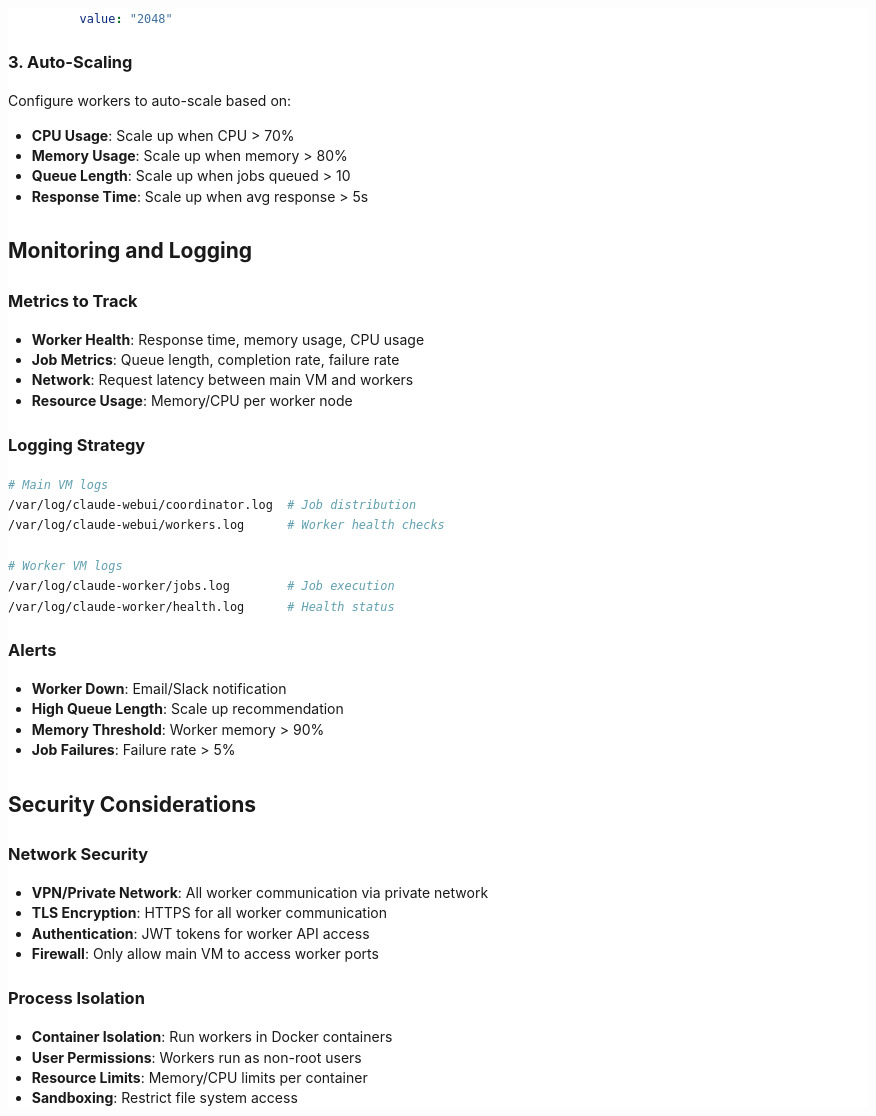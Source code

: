```yaml
          value: "2048"
```

### 3. Auto-Scaling
Configure workers to auto-scale based on:
- **CPU Usage**: Scale up when CPU > 70%
- **Memory Usage**: Scale up when memory > 80%  
- **Queue Length**: Scale up when jobs queued > 10
- **Response Time**: Scale up when avg response > 5s

## Monitoring and Logging

### Metrics to Track
- **Worker Health**: Response time, memory usage, CPU usage
- **Job Metrics**: Queue length, completion rate, failure rate
- **Network**: Request latency between main VM and workers
- **Resource Usage**: Memory/CPU per worker node

### Logging Strategy
```bash
# Main VM logs
/var/log/claude-webui/coordinator.log  # Job distribution
/var/log/claude-webui/workers.log      # Worker health checks

# Worker VM logs  
/var/log/claude-worker/jobs.log        # Job execution
/var/log/claude-worker/health.log      # Health status
```

### Alerts
- **Worker Down**: Email/Slack notification
- **High Queue Length**: Scale up recommendation
- **Memory Threshold**: Worker memory > 90%
- **Job Failures**: Failure rate > 5%

## Security Considerations

### Network Security
- **VPN/Private Network**: All worker communication via private network
- **TLS Encryption**: HTTPS for all worker communication
- **Authentication**: JWT tokens for worker API access
- **Firewall**: Only allow main VM to access worker ports

### Process Isolation
- **Container Isolation**: Run workers in Docker containers
- **User Permissions**: Workers run as non-root users
- **Resource Limits**: Memory/CPU limits per container
- **Sandboxing**: Restrict file system access
